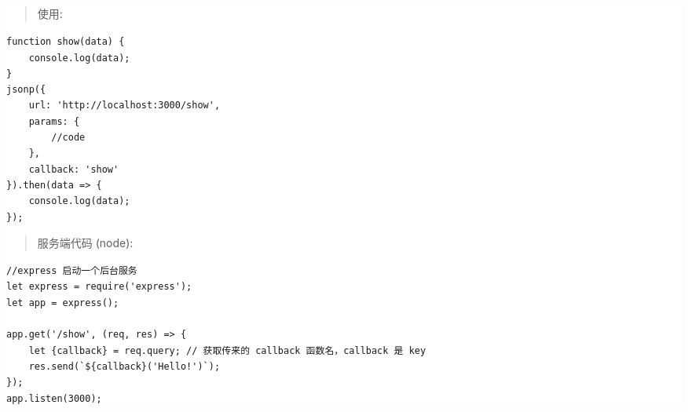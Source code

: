 > 使用:

```
function show(data) {
    console.log(data);
}
jsonp({
    url: 'http://localhost:3000/show',
    params: {
        //code
    },
    callback: 'show'
}).then(data => {
    console.log(data);
});
```

> 服务端代码 (node):

```
//express 启动一个后台服务
let express = require('express');
let app = express();

app.get('/show', (req, res) => {
    let {callback} = req.query; // 获取传来的 callback 函数名，callback 是 key
    res.send(`${callback}('Hello!')`);
});
app.listen(3000);
```